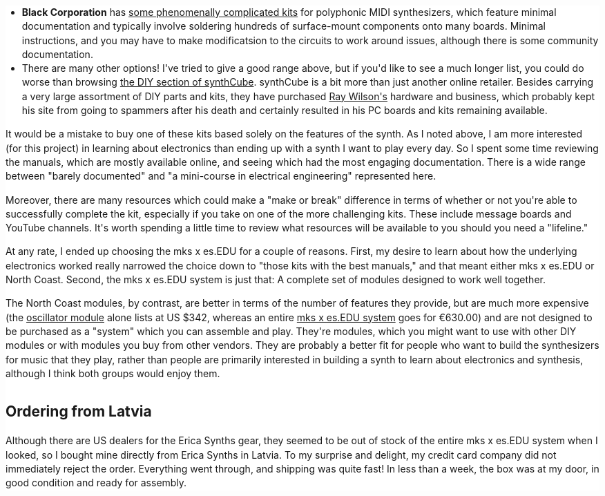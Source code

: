* **Black Corporation** has [some phenomenally complicated kits](https://black-corporation.com/) 
  for polyphonic MIDI synthesizers, which feature minimal documentation and 
  typically involve soldering hundreds of surface-mount components onto many 
  boards. Minimal instructions, and you may have to make modificatsion to the 
  circuits to work around issues, although there is some community 
  documentation.
* There are many other options! I've tried to give a good range above, but 
  if you'd like to see a much longer list, you could do worse than browsing
  [the DIY section of synthCube](https://synthcube.com/cart/diy-kits#/availability=1/sort=p.sort_order/order=ASC/limit=20).
  synthCube is a bit more than just another online retailer. Besides carrying a
  very large assortment of DIY parts and kits, they have purchased 
  [Ray Wilson's](http://musicfromouterspace.com/) hardware and business, which 
  probably kept his site from going to spammers after his death and certainly
  resulted in his PC boards and kits remaining available. 

It would be a mistake to buy one of these kits based solely on the features of 
the synth. As I noted above, I am more interested (for this project) in learning
about electronics than ending up with a synth I want to play every day. So I 
spent some time reviewing the manuals, which are mostly available online, and 
seeing which had the most engaging documentation. There is a wide range between
"barely documented" and "a mini-course in electrical engineering" represented 
here.

Moreover, there are many resources which could make a "make or break" difference
in terms of whether or not you're able to successfully complete the kit, 
especially if you take on one of the more challenging kits. These include 
message boards and YouTube channels. It's worth spending a little time to review
what resources will be available to you should you need a "lifeline."

At any rate, I ended up choosing the mks x es.EDU for a couple of 
reasons. First, my desire to learn about how the underlying electronics worked
really narrowed the choice down to "those kits with the best manuals," and that
meant either mks x es.EDU or North Coast. Second, the mks x es.EDU system is 
just that: A complete set of modules designed to work well together. 

The North Coast modules, by contrast, are better in terms of the 
number of features they provide, but are much more expensive (the 
[oscillator module](https://northcoastsynthesis.com/products/msk-013-middle-path-vco-sdiy-kit.html) 
alone lists at US $342, whereas an entire 
[mks x es.EDU system](https://www.ericasynths.lv/shop/diy-kits-1/mki-x-esedu-diy-system/) 
goes for €630.00) and are not designed to 
be purchased as a "system" which you can assemble and play. They're modules,
which you might want to use with other DIY modules or with modules you buy from
other vendors. They are probably a better fit for people who want to build the 
synthesizers for music that they play, rather than people are primarily 
interested in building a synth to learn about electronics and synthesis, 
although I think both groups would enjoy them.

## Ordering from Latvia

Although there are US dealers for the Erica Synths gear, they seemed to be out
of stock of the entire mks x es.EDU system when I looked, so I bought mine 
directly from Erica Synths in Latvia. To my surprise and delight, my credit card 
company did not immediately reject the order. Everything went through, and 
shipping was quite fast! In less than a week, the box was at my door, in good 
condition and ready for assembly.
